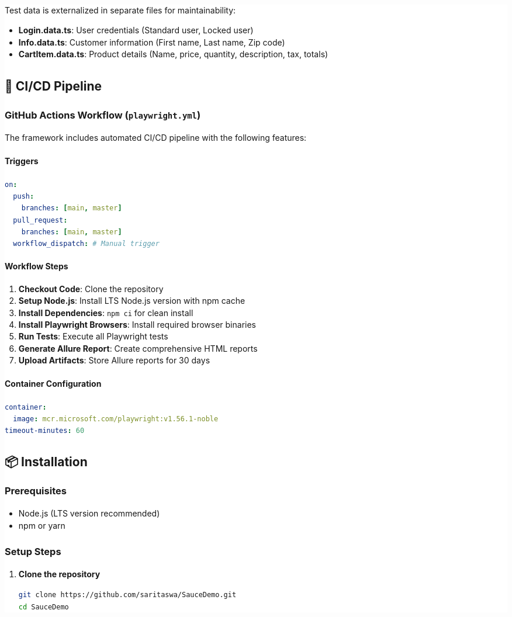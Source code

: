 Test data is externalized in separate files for maintainability:

- **Login.data.ts**: User credentials (Standard user, Locked user)
- **Info.data.ts**: Customer information (First name, Last name, Zip code)
- **CartItem.data.ts**: Product details (Name, price, quantity, description, tax, totals)

## 🚀 CI/CD Pipeline

### GitHub Actions Workflow (`playwright.yml`)

The framework includes automated CI/CD pipeline with the following features:

#### Triggers

```yaml
on:
  push:
    branches: [main, master]
  pull_request:
    branches: [main, master]
  workflow_dispatch: # Manual trigger
```

#### Workflow Steps

1. **Checkout Code**: Clone the repository
2. **Setup Node.js**: Install LTS Node.js version with npm cache
3. **Install Dependencies**: `npm ci` for clean install
4. **Install Playwright Browsers**: Install required browser binaries
5. **Run Tests**: Execute all Playwright tests
6. **Generate Allure Report**: Create comprehensive HTML reports
7. **Upload Artifacts**: Store Allure reports for 30 days

#### Container Configuration

```yaml
container:
  image: mcr.microsoft.com/playwright:v1.56.1-noble
timeout-minutes: 60
```

## 📦 Installation

### Prerequisites

- Node.js (LTS version recommended)
- npm or yarn

### Setup Steps

1. **Clone the repository**

   ```bash
   git clone https://github.com/saritaswa/SauceDemo.git
   cd SauceDemo
   ```
